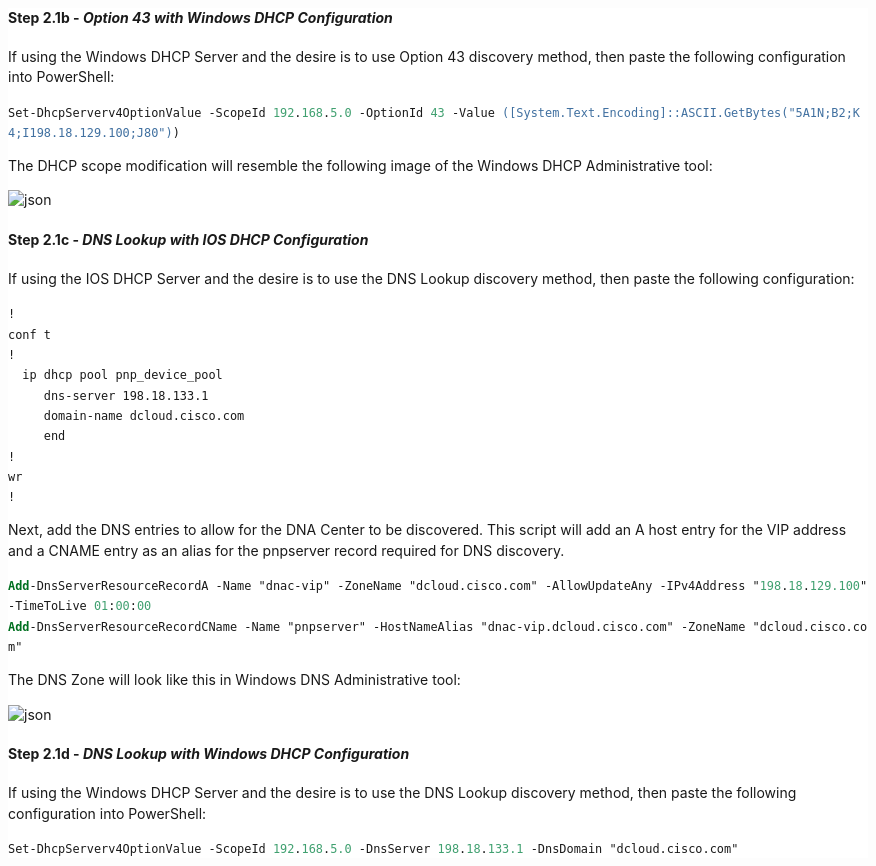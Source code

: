#### Step 2.1b - ***Option 43 with Windows DHCP Configuration***
If using the Windows DHCP Server and the desire is to use Option 43 discovery method, then paste the following configuration into PowerShell:

```ps
Set-DhcpServerv4OptionValue -ScopeId 192.168.5.0 -OptionId 43 -Value ([System.Text.Encoding]::ASCII.GetBytes("5A1N;B2;K4;I198.18.129.100;J80"))
```

The DHCP scope modification will resemble the following image of the Windows DHCP Administrative tool:

![json](./images/DNACDHCPoption43.png?raw=true "Import JSON")

#### Step 2.1c - ***DNS Lookup with IOS DHCP Configuration***
If using the IOS DHCP Server and the desire is to use the DNS Lookup discovery method, then paste the following configuration:

```vtl
!
conf t
!
  ip dhcp pool pnp_device_pool                          
     dns-server 198.18.133.1                           
     domain-name dcloud.cisco.com                       
     end
!
wr
!
```

Next, add the DNS entries to allow for the DNA Center to be discovered. This script will add an A host entry for the VIP address and a CNAME entry as an alias for the pnpserver record required for DNS discovery.

```ps
Add-DnsServerResourceRecordA -Name "dnac-vip" -ZoneName "dcloud.cisco.com" -AllowUpdateAny -IPv4Address "198.18.129.100" -TimeToLive 01:00:00
Add-DnsServerResourceRecordCName -Name "pnpserver" -HostNameAlias "dnac-vip.dcloud.cisco.com" -ZoneName "dcloud.cisco.com"
```

The DNS Zone will look like this in Windows DNS Administrative tool: 

![json](./images/DNACenterDNSentries.png?raw=true "Import JSON")

#### Step 2.1d - ***DNS Lookup with Windows DHCP Configuration***
If using the Windows DHCP Server and the desire is to use the DNS Lookup discovery method, then paste the following configuration into PowerShell:

```ps
Set-DhcpServerv4OptionValue -ScopeId 192.168.5.0 -DnsServer 198.18.133.1 -DnsDomain "dcloud.cisco.com"
```
